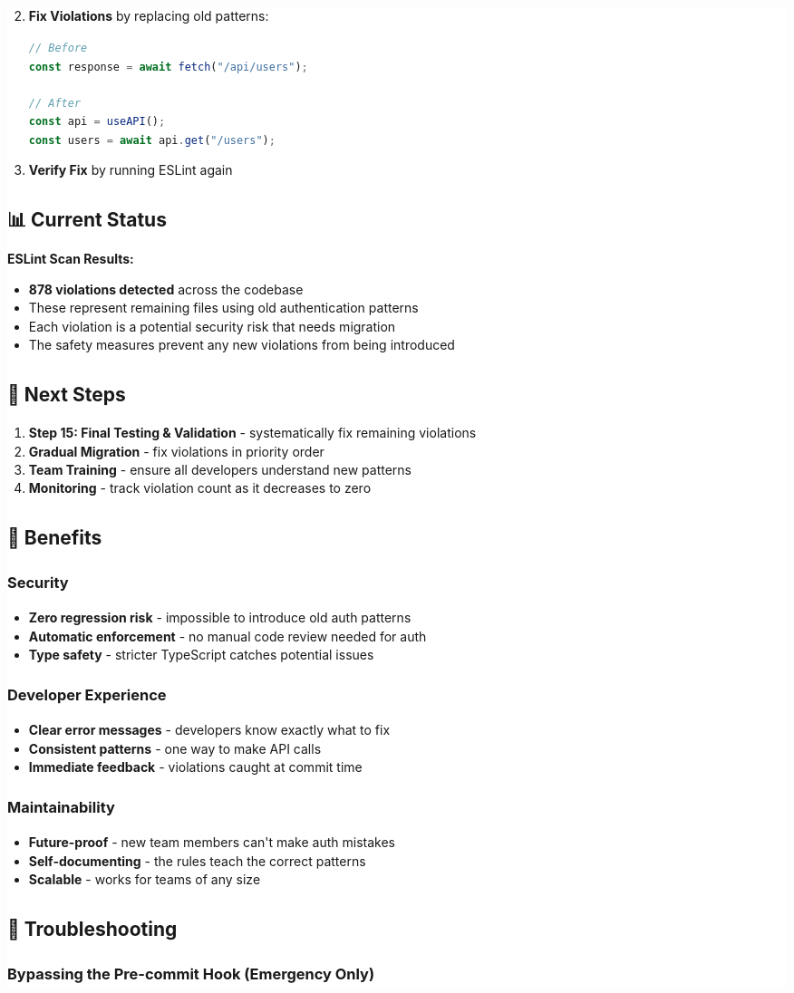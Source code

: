 2. **Fix Violations** by replacing old patterns:

   ```typescript
   // Before
   const response = await fetch("/api/users");

   // After
   const api = useAPI();
   const users = await api.get("/users");
   ```

3. **Verify Fix** by running ESLint again

## 📊 Current Status

**ESLint Scan Results:**

- **878 violations detected** across the codebase
- These represent remaining files using old authentication patterns
- Each violation is a potential security risk that needs migration
- The safety measures prevent any new violations from being introduced

## 🎯 Next Steps

1. **Step 15: Final Testing & Validation** - systematically fix remaining violations
2. **Gradual Migration** - fix violations in priority order
3. **Team Training** - ensure all developers understand new patterns
4. **Monitoring** - track violation count as it decreases to zero

## 🚀 Benefits

### Security

- **Zero regression risk** - impossible to introduce old auth patterns
- **Automatic enforcement** - no manual code review needed for auth
- **Type safety** - stricter TypeScript catches potential issues

### Developer Experience

- **Clear error messages** - developers know exactly what to fix
- **Consistent patterns** - one way to make API calls
- **Immediate feedback** - violations caught at commit time

### Maintainability

- **Future-proof** - new team members can't make auth mistakes
- **Self-documenting** - the rules teach the correct patterns
- **Scalable** - works for teams of any size

## 🔧 Troubleshooting

### Bypassing the Pre-commit Hook (Emergency Only)

